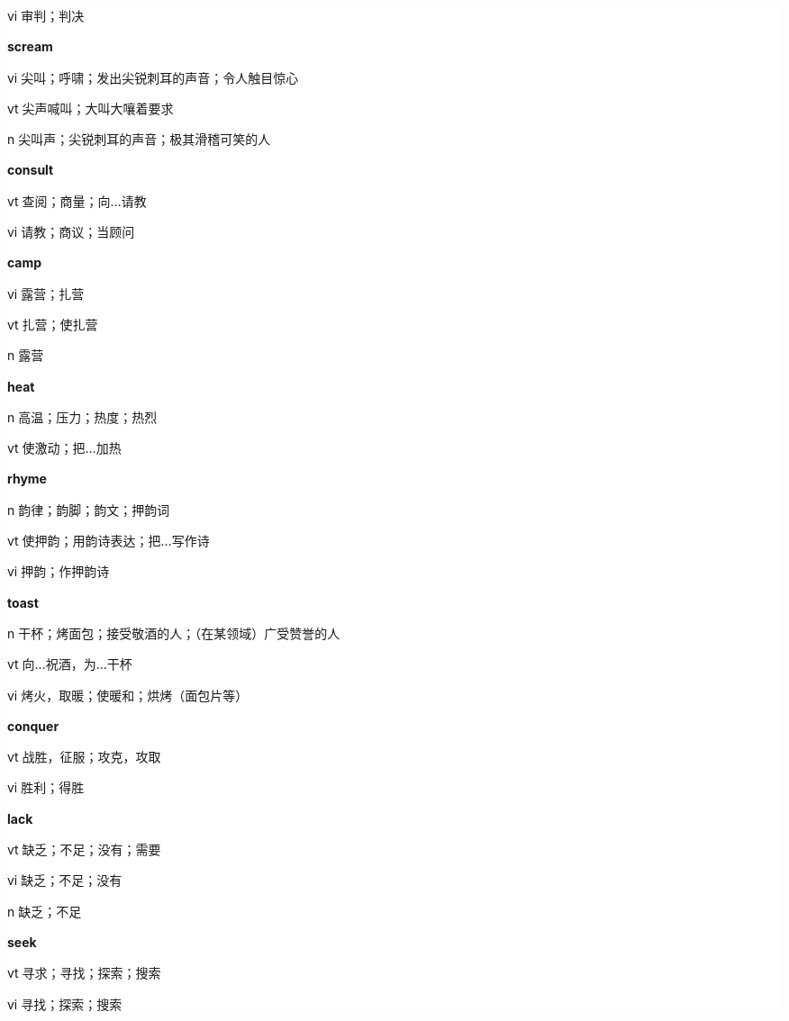 vi 审判；判决

**scream**

vi 尖叫；呼啸；发出尖锐刺耳的声音；令人触目惊心&#x20;

vt 尖声喊叫；大叫大嚷着要求&#x20;

n 尖叫声；尖锐刺耳的声音；极其滑稽可笑的人

**consult**

vt 查阅；商量；向…请教&#x20;

vi 请教；商议；当顾问

**camp**

vi 露营；扎营&#x20;

vt 扎营；使扎营&#x20;

n 露营

**heat**

n 高温；压力；热度；热烈&#x20;

vt 使激动；把…加热

**rhyme**

n 韵律；韵脚；韵文；押韵词&#x20;

vt 使押韵；用韵诗表达；把…写作诗&#x20;

vi 押韵；作押韵诗

**toast**

n 干杯；烤面包；接受敬酒的人；（在某领域）广受赞誉的人&#x20;

vt 向…祝酒，为…干杯&#x20;

vi 烤火，取暖；使暖和；烘烤（面包片等）

**conquer**

vt 战胜，征服；攻克，攻取&#x20;

vi 胜利；得胜

**lack**

vt 缺乏；不足；没有；需要&#x20;

vi 缺乏；不足；没有&#x20;

n 缺乏；不足

**seek**

vt 寻求；寻找；探索；搜索&#x20;

vi 寻找；探索；搜索
